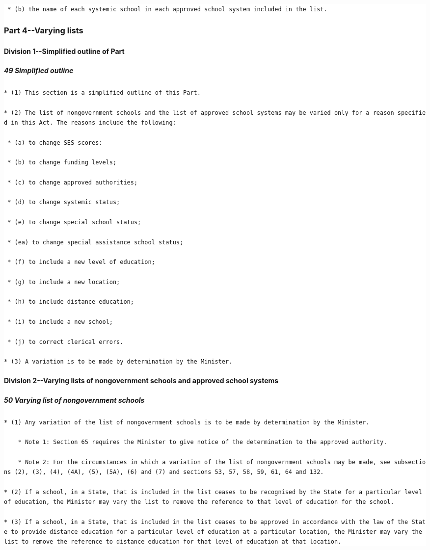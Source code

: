      * (b) the name of each systemic school in each approved school system included in the list.

### Part 4--Varying lists

#### Division 1--Simplified outline of Part

##### 49  Simplified outline

    * (1) This section is a simplified outline of this Part.

    * (2) The list of nongovernment schools and the list of approved school systems may be varied only for a reason specified in this Act. The reasons include the following:

     * (a) to change SES scores:

     * (b) to change funding levels;

     * (c) to change approved authorities;

     * (d) to change systemic status;

     * (e) to change special school status;

     * (ea) to change special assistance school status;

     * (f) to include a new level of education;

     * (g) to include a new location;

     * (h) to include distance education;

     * (i) to include a new school;

     * (j) to correct clerical errors.

    * (3) A variation is to be made by determination by the Minister.

#### Division 2--Varying lists of nongovernment schools and approved school systems

##### 50  Varying list of nongovernment schools

    * (1) Any variation of the list of nongovernment schools is to be made by determination by the Minister.

        * Note 1: Section 65 requires the Minister to give notice of the determination to the approved authority.

        * Note 2: For the circumstances in which a variation of the list of nongovernment schools may be made, see subsections (2), (3), (4), (4A), (5), (5A), (6) and (7) and sections 53, 57, 58, 59, 61, 64 and 132.

    * (2) If a school, in a State, that is included in the list ceases to be recognised by the State for a particular level of education, the Minister may vary the list to remove the reference to that level of education for the school.

    * (3) If a school, in a State, that is included in the list ceases to be approved in accordance with the law of the State to provide distance education for a particular level of education at a particular location, the Minister may vary the list to remove the reference to distance education for that level of education at that location.
